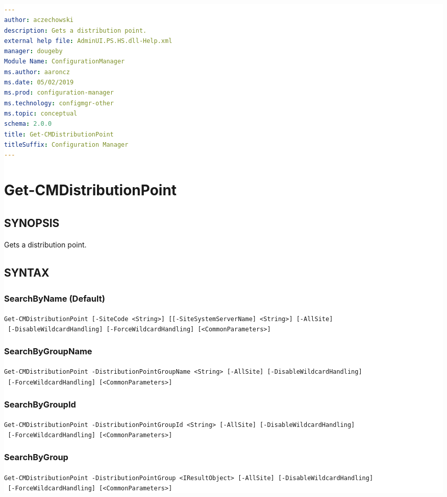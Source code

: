 ```yaml
---
author: aczechowski
description: Gets a distribution point.
external help file: AdminUI.PS.HS.dll-Help.xml
manager: dougeby
Module Name: ConfigurationManager
ms.author: aaroncz
ms.date: 05/02/2019
ms.prod: configuration-manager
ms.technology: configmgr-other
ms.topic: conceptual
schema: 2.0.0
title: Get-CMDistributionPoint
titleSuffix: Configuration Manager
---
```


# Get-CMDistributionPoint

## SYNOPSIS
Gets a distribution point.

## SYNTAX

### SearchByName (Default)
```
Get-CMDistributionPoint [-SiteCode <String>] [[-SiteSystemServerName] <String>] [-AllSite]
 [-DisableWildcardHandling] [-ForceWildcardHandling] [<CommonParameters>]
```

### SearchByGroupName
```
Get-CMDistributionPoint -DistributionPointGroupName <String> [-AllSite] [-DisableWildcardHandling]
 [-ForceWildcardHandling] [<CommonParameters>]
```

### SearchByGroupId
```
Get-CMDistributionPoint -DistributionPointGroupId <String> [-AllSite] [-DisableWildcardHandling]
 [-ForceWildcardHandling] [<CommonParameters>]
```

### SearchByGroup
```
Get-CMDistributionPoint -DistributionPointGroup <IResultObject> [-AllSite] [-DisableWildcardHandling]
 [-ForceWildcardHandling] [<CommonParameters>]
```
